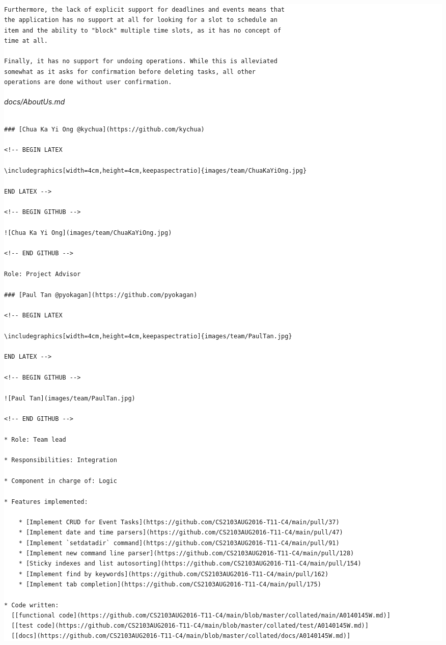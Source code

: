    Furthermore, the lack of explicit support for deadlines and events means that
    the application has no support at all for looking for a slot to schedule an
    item and the ability to "block" multiple time slots, as it has no concept of
    time at all.
    
    Finally, it has no support for undoing operations. While this is alleviated
    somewhat as it asks for confirmation before deleting tasks, all other
    operations are done without user confirmation.
###### docs/AboutUs.md

    ### [Chua Ka Yi Ong @kychua](https://github.com/kychua)
    
    <!-- BEGIN LATEX
    
    \includegraphics[width=4cm,height=4cm,keepaspectratio]{images/team/ChuaKaYiOng.jpg}
    
    END LATEX -->
    
    <!-- BEGIN GITHUB -->
    
    ![Chua Ka Yi Ong](images/team/ChuaKaYiOng.jpg)
    
    <!-- END GITHUB -->
    
    Role: Project Advisor
    
    ### [Paul Tan @pyokagan](https://github.com/pyokagan)
    
    <!-- BEGIN LATEX
    
    \includegraphics[width=4cm,height=4cm,keepaspectratio]{images/team/PaulTan.jpg}
    
    END LATEX -->
    
    <!-- BEGIN GITHUB -->
    
    ![Paul Tan](images/team/PaulTan.jpg)
    
    <!-- END GITHUB -->
    
    * Role: Team lead
    
    * Responsibilities: Integration
    
    * Component in charge of: Logic
    
    * Features implemented:
    
        * [Implement CRUD for Event Tasks](https://github.com/CS2103AUG2016-T11-C4/main/pull/37)
        * [Implement date and time parsers](https://github.com/CS2103AUG2016-T11-C4/main/pull/47)
        * [Implement `setdatadir` command](https://github.com/CS2103AUG2016-T11-C4/main/pull/91)
        * [Implement new command line parser](https://github.com/CS2103AUG2016-T11-C4/main/pull/128)
        * [Sticky indexes and list autosorting](https://github.com/CS2103AUG2016-T11-C4/main/pull/154)
        * [Implement find by keywords](https://github.com/CS2103AUG2016-T11-C4/main/pull/162)
        * [Implement tab completion](https://github.com/CS2103AUG2016-T11-C4/main/pull/175)
    
    * Code written:
      [[functional code](https://github.com/CS2103AUG2016-T11-C4/main/blob/master/collated/main/A0140145W.md)]
      [[test code](https://github.com/CS2103AUG2016-T11-C4/main/blob/master/collated/test/A0140145W.md)]
      [[docs](https://github.com/CS2103AUG2016-T11-C4/main/blob/master/collated/docs/A0140145W.md)]
    